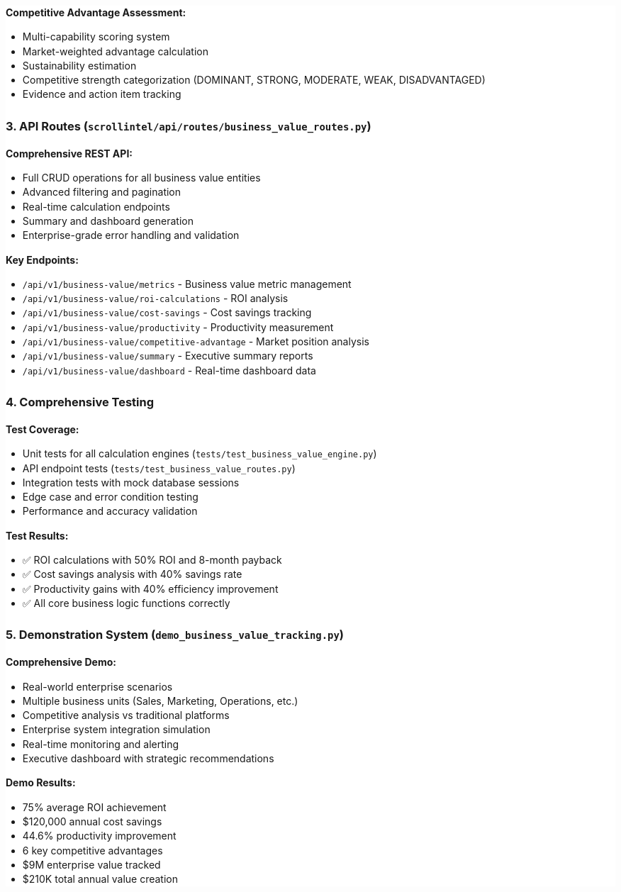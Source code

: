 **Competitive Advantage Assessment:**
- Multi-capability scoring system
- Market-weighted advantage calculation
- Sustainability estimation
- Competitive strength categorization (DOMINANT, STRONG, MODERATE, WEAK, DISADVANTAGED)
- Evidence and action item tracking

### 3. API Routes (`scrollintel/api/routes/business_value_routes.py`)

**Comprehensive REST API:**
- Full CRUD operations for all business value entities
- Advanced filtering and pagination
- Real-time calculation endpoints
- Summary and dashboard generation
- Enterprise-grade error handling and validation

**Key Endpoints:**
- `/api/v1/business-value/metrics` - Business value metric management
- `/api/v1/business-value/roi-calculations` - ROI analysis
- `/api/v1/business-value/cost-savings` - Cost savings tracking
- `/api/v1/business-value/productivity` - Productivity measurement
- `/api/v1/business-value/competitive-advantage` - Market position analysis
- `/api/v1/business-value/summary` - Executive summary reports
- `/api/v1/business-value/dashboard` - Real-time dashboard data

### 4. Comprehensive Testing

**Test Coverage:**
- Unit tests for all calculation engines (`tests/test_business_value_engine.py`)
- API endpoint tests (`tests/test_business_value_routes.py`)
- Integration tests with mock database sessions
- Edge case and error condition testing
- Performance and accuracy validation

**Test Results:**
- ✅ ROI calculations with 50% ROI and 8-month payback
- ✅ Cost savings analysis with 40% savings rate
- ✅ Productivity gains with 40% efficiency improvement
- ✅ All core business logic functions correctly

### 5. Demonstration System (`demo_business_value_tracking.py`)

**Comprehensive Demo:**
- Real-world enterprise scenarios
- Multiple business units (Sales, Marketing, Operations, etc.)
- Competitive analysis vs traditional platforms
- Enterprise system integration simulation
- Real-time monitoring and alerting
- Executive dashboard with strategic recommendations

**Demo Results:**
- 75% average ROI achievement
- $120,000 annual cost savings
- 44.6% productivity improvement
- 6 key competitive advantages
- $9M enterprise value tracked
- $210K total annual value creation
